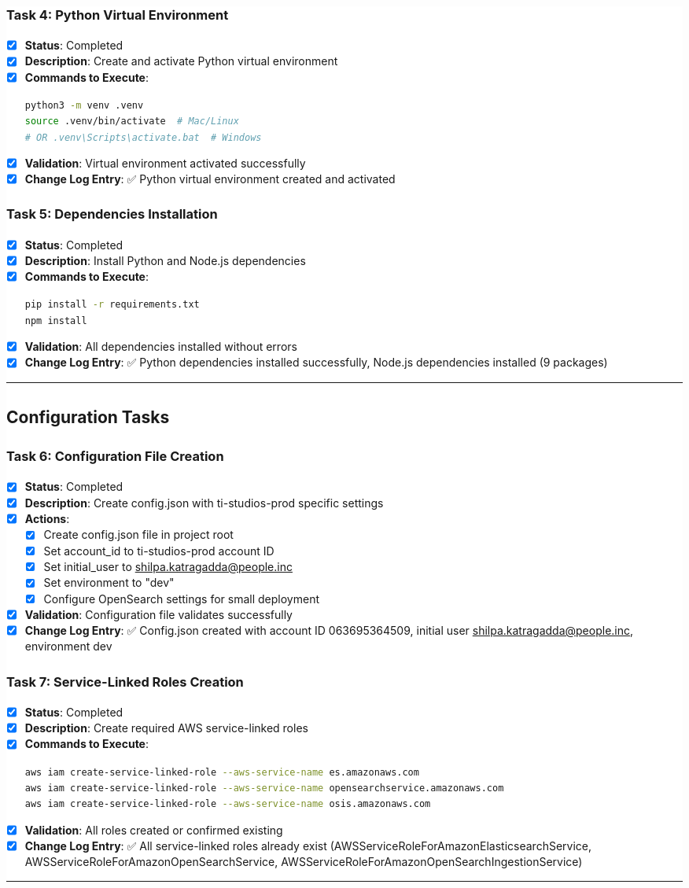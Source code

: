 ### Task 4: Python Virtual Environment
- [x] **Status**: Completed
- [x] **Description**: Create and activate Python virtual environment
- [x] **Commands to Execute**:
  ```bash
  python3 -m venv .venv
  source .venv/bin/activate  # Mac/Linux
  # OR .venv\Scripts\activate.bat  # Windows
  ```
- [x] **Validation**: Virtual environment activated successfully
- [x] **Change Log Entry**: ✅ Python virtual environment created and activated

### Task 5: Dependencies Installation
- [x] **Status**: Completed
- [x] **Description**: Install Python and Node.js dependencies
- [x] **Commands to Execute**:
  ```bash
  pip install -r requirements.txt
  npm install
  ```
- [x] **Validation**: All dependencies installed without errors
- [x] **Change Log Entry**: ✅ Python dependencies installed successfully, Node.js dependencies installed (9 packages)

---

## Configuration Tasks

### Task 6: Configuration File Creation
- [x] **Status**: Completed
- [x] **Description**: Create config.json with ti-studios-prod specific settings
- [x] **Actions**:
  - [x] Create config.json file in project root
  - [x] Set account_id to ti-studios-prod account ID
  - [x] Set initial_user to shilpa.katragadda@people.inc
  - [x] Set environment to "dev"
  - [x] Configure OpenSearch settings for small deployment
- [x] **Validation**: Configuration file validates successfully
- [x] **Change Log Entry**: ✅ Config.json created with account ID 063695364509, initial user shilpa.katragadda@people.inc, environment dev

### Task 7: Service-Linked Roles Creation
- [x] **Status**: Completed
- [x] **Description**: Create required AWS service-linked roles
- [x] **Commands to Execute**:
  ```bash
  aws iam create-service-linked-role --aws-service-name es.amazonaws.com
  aws iam create-service-linked-role --aws-service-name opensearchservice.amazonaws.com
  aws iam create-service-linked-role --aws-service-name osis.amazonaws.com
  ```
- [x] **Validation**: All roles created or confirmed existing
- [x] **Change Log Entry**: ✅ All service-linked roles already exist (AWSServiceRoleForAmazonElasticsearchService, AWSServiceRoleForAmazonOpenSearchService, AWSServiceRoleForAmazonOpenSearchIngestionService)

---